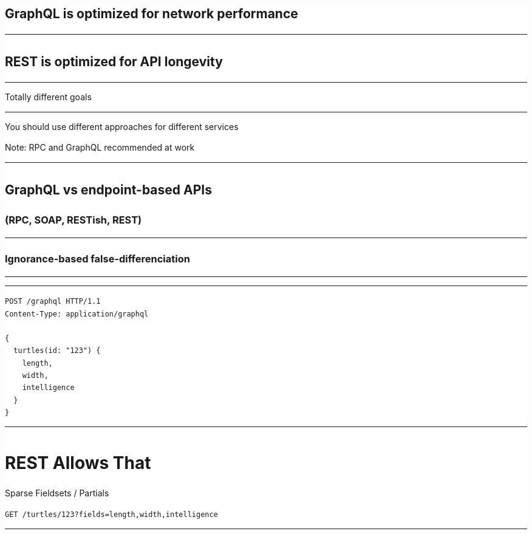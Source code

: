 ## GraphQL is optimized for network performance

---

## REST is optimized for API longevity

---

Totally different goals

---

You should use different approaches for different services

Note: RPC and GraphQL recommended at work

---

## GraphQL vs endpoint-based APIs

### (RPC, SOAP, RESTish, REST)

---

### Ignorance-based false-differenciation

---



---

```
POST /graphql HTTP/1.1
Content-Type: application/graphql

{
  turtles(id: "123") {
    length,
    width,
    intelligence
  }
}
```

---

# REST Allows That

Sparse Fieldsets / Partials

`GET /turtles/123?fields=length,width,intelligence`

---
